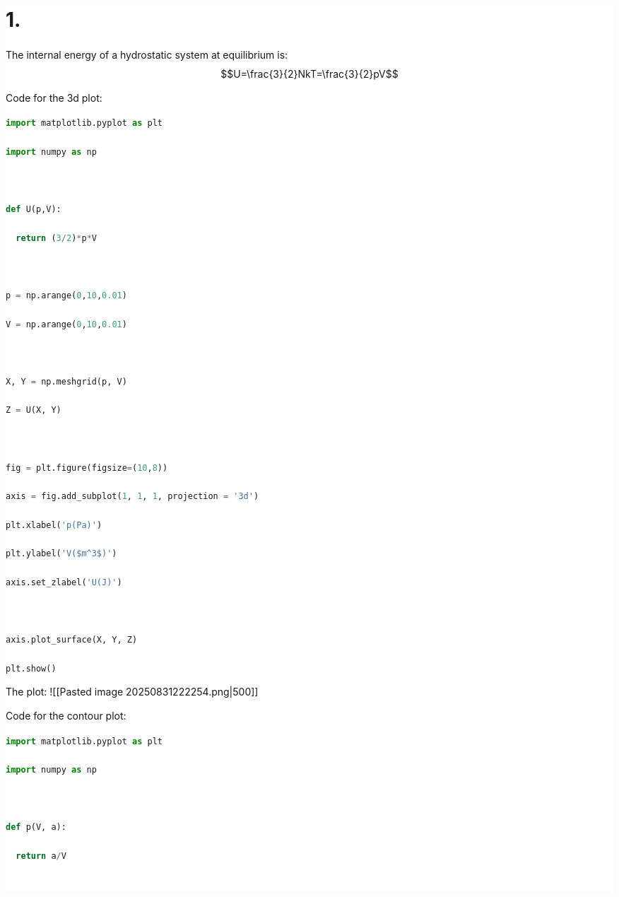 # 1.
The internal energy of a hydrostatic system at equilibrium is:
$$U=\frac{3}{2}NkT=\frac{3}{2}pV$$

Code for the 3d plot:
```python
import matplotlib.pyplot as plt

import numpy as np

  

def U(p,V):

  return (3/2)*p*V

  

p = np.arange(0,10,0.01)

V = np.arange(0,10,0.01)

  

X, Y = np.meshgrid(p, V)

Z = U(X, Y)

  

fig = plt.figure(figsize=(10,8))

axis = fig.add_subplot(1, 1, 1, projection = '3d')

plt.xlabel('p(Pa)')

plt.ylabel('V($m^3$)')

axis.set_zlabel('U(J)')

  

axis.plot_surface(X, Y, Z)

plt.show()
```
The plot:
![[Pasted image 20250831222254.png|500]]

Code for the contour plot:
```python
import matplotlib.pyplot as plt

import numpy as np

  

def p(V, a):

  return a/V

  

```